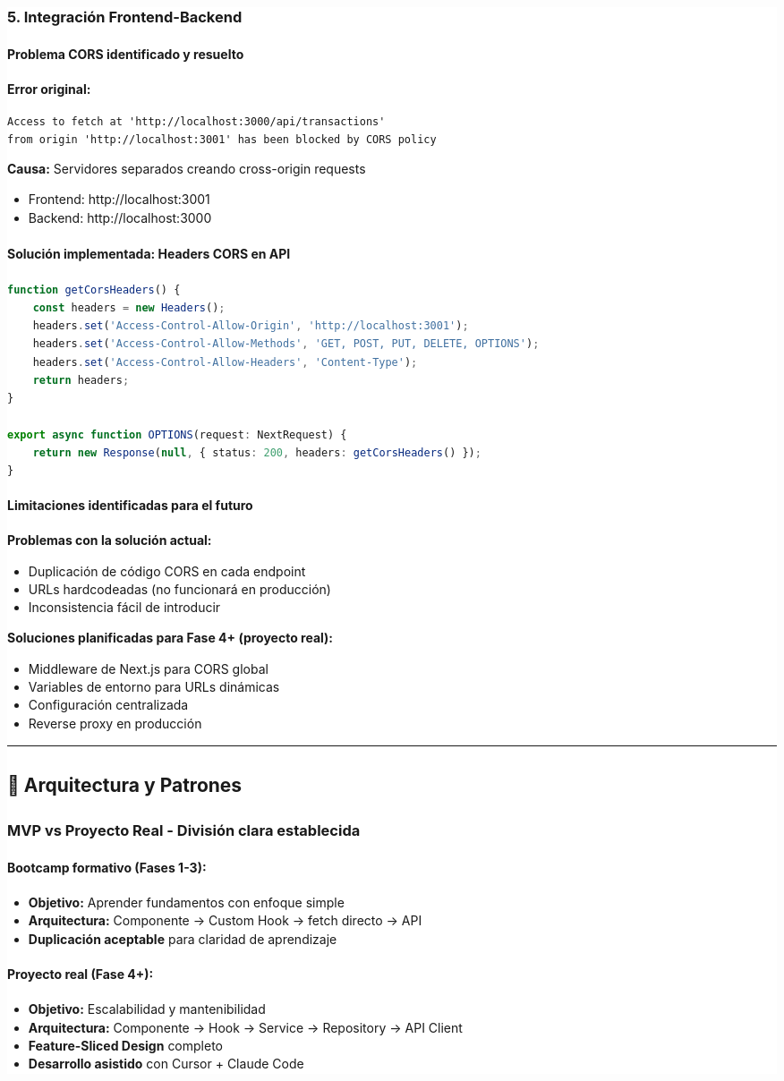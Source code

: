 ### 5. Integración Frontend-Backend

#### Problema CORS identificado y resuelto
**Error original:**
```
Access to fetch at 'http://localhost:3000/api/transactions' 
from origin 'http://localhost:3001' has been blocked by CORS policy
```

**Causa:** Servidores separados creando cross-origin requests
- Frontend: http://localhost:3001
- Backend: http://localhost:3000

#### Solución implementada: Headers CORS en API
```typescript
function getCorsHeaders() {
    const headers = new Headers();
    headers.set('Access-Control-Allow-Origin', 'http://localhost:3001');
    headers.set('Access-Control-Allow-Methods', 'GET, POST, PUT, DELETE, OPTIONS');
    headers.set('Access-Control-Allow-Headers', 'Content-Type');
    return headers;
}

export async function OPTIONS(request: NextRequest) {
    return new Response(null, { status: 200, headers: getCorsHeaders() });
}
```

#### Limitaciones identificadas para el futuro
**Problemas con la solución actual:**
- Duplicación de código CORS en cada endpoint
- URLs hardcodeadas (no funcionará en producción)
- Inconsistencia fácil de introducir

**Soluciones planificadas para Fase 4+ (proyecto real):**
- Middleware de Next.js para CORS global
- Variables de entorno para URLs dinámicas
- Configuración centralizada
- Reverse proxy en producción

---

## 🔧 Arquitectura y Patrones

### MVP vs Proyecto Real - División clara establecida

#### Bootcamp formativo (Fases 1-3):
- **Objetivo:** Aprender fundamentos con enfoque simple
- **Arquitectura:** Componente → Custom Hook → fetch directo → API
- **Duplicación aceptable** para claridad de aprendizaje

#### Proyecto real (Fase 4+):
- **Objetivo:** Escalabilidad y mantenibilidad
- **Arquitectura:** Componente → Hook → Service → Repository → API Client
- **Feature-Sliced Design** completo
- **Desarrollo asistido** con Cursor + Claude Code
